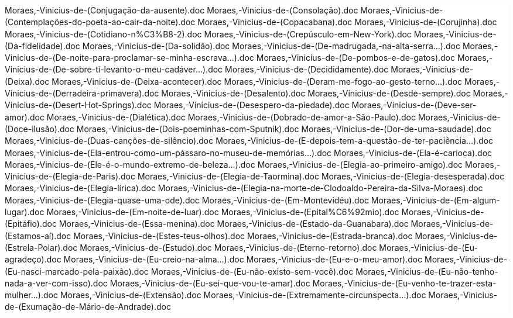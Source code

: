 Moraes,-Vinicius-de-(Conjugação-da-ausente).doc
Moraes,-Vinicius-de-(Consolação).doc
Moraes,-Vinicius-de-(Contemplações-do-poeta-ao-cair-da-noite).doc
Moraes,-Vinicius-de-(Copacabana).doc
Moraes,-Vinicius-de-(Corujinha).doc
Moraes,-Vinicius-de-(Cotidiano-n%C3%B8-2).doc
Moraes,-Vinicius-de-(Crepúsculo-em-New-York).doc
Moraes,-Vinicius-de-(Da-fidelidade).doc
Moraes,-Vinicius-de-(Da-solidão).doc
Moraes,-Vinicius-de-(De-madrugada,-na-alta-serra...).doc
Moraes,-Vinicius-de-(De-noite-para-proclamar-se-minha-escrava...).doc
Moraes,-Vinicius-de-(De-pombos-e-de-gatos).doc
Moraes,-Vinicius-de-(De-sobre-ti-levanto-o-meu-cadáver...).doc
Moraes,-Vinicius-de-(Decididamente).doc
Moraes,-Vinicius-de-(Deixa).doc
Moraes,-Vinicius-de-(Deixa-acontecer).doc
Moraes,-Vinicius-de-(Deram-me-fogo-ao-gesto-terno...).doc
Moraes,-Vinicius-de-(Derradeira-primavera).doc
Moraes,-Vinicius-de-(Desalento).doc
Moraes,-Vinicius-de-(Desde-sempre).doc
Moraes,-Vinicius-de-(Desert-Hot-Springs).doc
Moraes,-Vinicius-de-(Desespero-da-piedade).doc
Moraes,-Vinicius-de-(Deve-ser-amor).doc
Moraes,-Vinicius-de-(Dialética).doc
Moraes,-Vinicius-de-(Dobrado-de-amor-a-São-Paulo).doc
Moraes,-Vinicius-de-(Doce-ilusão).doc
Moraes,-Vinicius-de-(Dois-poeminhas-com-Sputnik).doc
Moraes,-Vinicius-de-(Dor-de-uma-saudade).doc
Moraes,-Vinicius-de-(Duas-canções-de-silêncio).doc
Moraes,-Vinicius-de-(E-depois-tem-a-questão-de-ter-paciência...).doc
Moraes,-Vinicius-de-(Ela-entrou-como-um-pássaro-no-museu-de-memórias...).doc
Moraes,-Vinicius-de-(Ela-é-carioca).doc
Moraes,-Vinicius-de-(Ele-é-o-mundo-extremo-de-beleza...).doc
Moraes,-Vinicius-de-(Elegia-ao-primeiro-amigo).doc
Moraes,-Vinicius-de-(Elegia-de-Paris).doc
Moraes,-Vinicius-de-(Elegia-de-Taormina).doc
Moraes,-Vinicius-de-(Elegia-desesperada).doc
Moraes,-Vinicius-de-(Elegia-lírica).doc
Moraes,-Vinicius-de-(Elegia-na-morte-de-Clodoaldo-Pereira-da-Silva-Moraes).doc
Moraes,-Vinicius-de-(Elegia-quase-uma-ode).doc
Moraes,-Vinicius-de-(Em-Montevidéu).doc
Moraes,-Vinicius-de-(Em-algum-lugar).doc
Moraes,-Vinicius-de-(Em-noite-de-luar).doc
Moraes,-Vinicius-de-(Epital%C6%92mio).doc
Moraes,-Vinicius-de-(Epitáfio).doc
Moraes,-Vinicius-de-(Essa-menina).doc
Moraes,-Vinicius-de-(Estado-da-Guanabara).doc
Moraes,-Vinicius-de-(Estamos-aí).doc
Moraes,-Vinicius-de-(Estes-teus-olhos).doc
Moraes,-Vinicius-de-(Estrada-branca).doc
Moraes,-Vinicius-de-(Estrela-Polar).doc
Moraes,-Vinicius-de-(Estudo).doc
Moraes,-Vinicius-de-(Eterno-retorno).doc
Moraes,-Vinicius-de-(Eu-agradeço).doc
Moraes,-Vinicius-de-(Eu-creio-na-alma...).doc
Moraes,-Vinicius-de-(Eu-e-o-meu-amor).doc
Moraes,-Vinicius-de-(Eu-nasci-marcado-pela-paixão).doc
Moraes,-Vinicius-de-(Eu-não-existo-sem-você).doc
Moraes,-Vinicius-de-(Eu-não-tenho-nada-a-ver-com-isso).doc
Moraes,-Vinicius-de-(Eu-sei-que-vou-te-amar).doc
Moraes,-Vinicius-de-(Eu-venho-te-trazer-esta-mulher...).doc
Moraes,-Vinicius-de-(Extensão).doc
Moraes,-Vinicius-de-(Extremamente-circunspecta...).doc
Moraes,-Vinicius-de-(Exumação-de-Mário-de-Andrade).doc